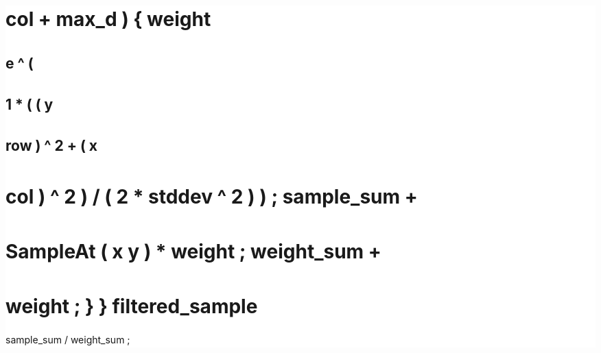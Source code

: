 col
+
max_d
)
{
weight
=
e
^
(
-
1
*
(
(
y
-
row
)
^
2
+
(
x
-
col
)
^
2
)
/
(
2
*
stddev
^
2
)
)
;
sample_sum
+
=
SampleAt
(
x
y
)
*
weight
;
weight_sum
+
=
weight
;
}
}
filtered_sample
=
sample_sum
/
weight_sum
;
